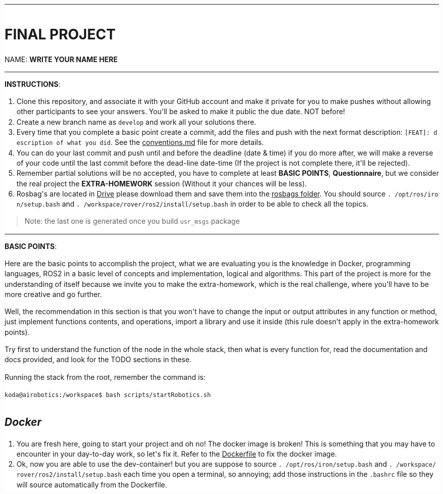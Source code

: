 

---
# FINAL PROJECT
NAME: **WRITE YOUR NAME HERE**

---
**INSTRUCTIONS**:
1. Clone this repository, and associate it with your GitHub account and make it private for you to make pushes without allowing other participants to see your answers. You'll be asked to make it public the due date. NOT before!
2. Create a new branch name as `develop` and work all your solutions there.
3. Every time that you complete a basic point create a commit, add the files and push with the next format description: `[FEAT]: description of what you did`. See the [conventions.md](./conventions.md) file for more details.
4. You can do your last commit and push until and before the deadline (date & time) if you do more after, we will make a reverse of your code until the last commit before the dead-line date-time (If the project is not complete there, it'll be rejected).
5. Remember partial solutions will be no accepted, you have to complete at least **BASIC POINTS**, **Questionnaire**, but we consider the real project the **EXTRA-HOMEWORK** session (Without it your chances will be less).
6. Rosbag's are located in [Drive](https://drive.google.com/file/d/1du7JgN_haaAiAGsxCDTqvEmQIG1qtHxE/view?usp=sharing) please download them and save them into the [rosbags folder](/rosbags). You should source `. /opt/ros/iron/setup.bash` and `. /workspace/rover/ros2/install/setup.bash` in order to be able to check all the topics. 

> Note: the last one is generated once you build `usr_msgs` package

--------
**BASIC POINTS**:

Here are the basic points to accomplish the project, what we are evaluating you is the knowledge in Docker, programming languages, ROS2 in a basic level of concepts and implementation, logical and algorithms. This part of the project is more for the understanding of itself because we invite you to make the extra-homework, which is the real challenge, where you'll have to be more creative and go further. 

Well, the recommendation in this section is that you won't have to change the input or output attributes in any function or method, just implement functions contents, and operations, import a library and use it inside (this rule doesn't apply in the extra-homework points).

Try first to understand the function of the node in the whole stack, then what is every function for, read the documentation and docs provided, and look for the TODO sections in these.


Running the stack from the root, remember the command is:

```
koda@airobotics:/workspace$ bash scripts/startRobotics.sh
```

## *Docker*

1. You are fresh here, going to start your project and oh no! The docker image is broken! This is something that you may have to encounter in your day-to-day work, so let's fix it. Refer to the [Dockerfile](/.devcontainer/Dockerfile) to fix the docker image.
2. Ok, now you are able to use the dev-container! but you are suppose to source `. /opt/ros/iron/setup.bash` and `. /workspace/rover/ros2/install/setup.bash` each time you open a terminal, so annoying; add those instructions in the `.bashrc` file so they will source automatically from the Dockerfile.

